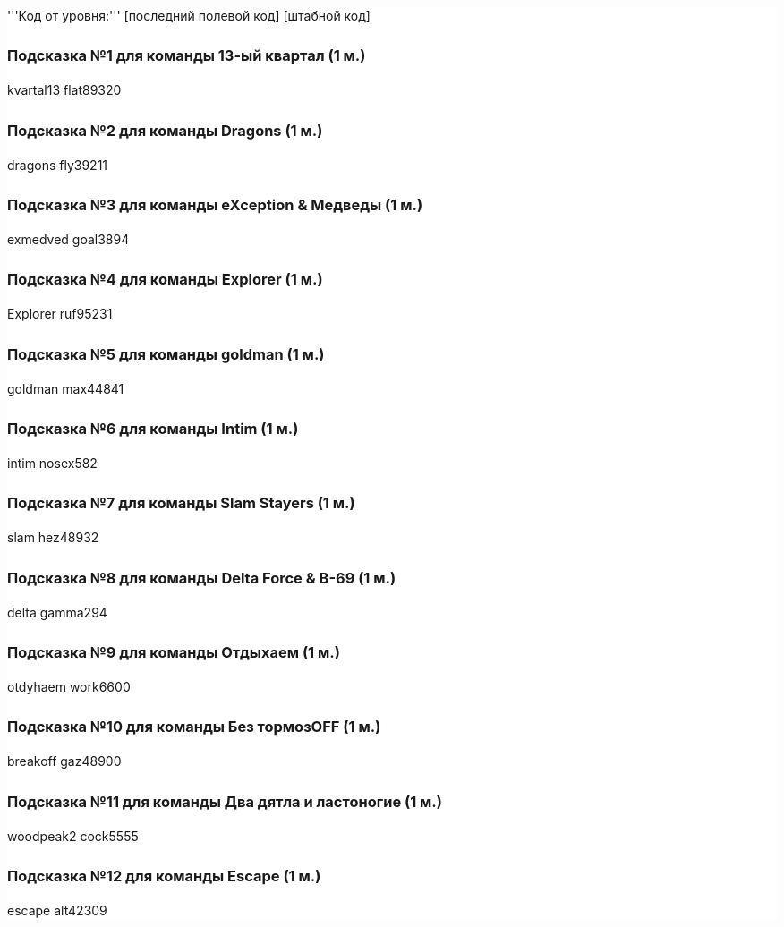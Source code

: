 '''Код от уровня:''' [последний полевой код] [штабной код] 

### Подсказка №1 для команды 13-ый квартал (1 м.)
kvartal13 
flat89320 

### Подсказка №2 для команды Dragons (1 м.)
dragons 
fly39211 

### Подсказка №3 для команды eXception & Медведы (1 м.)
exmedved 
goal3894 

### Подсказка №4 для команды Explorer (1 м.)
Explorer 
ruf95231 

### Подсказка №5 для команды goldman (1 м.)
goldman 
max44841 

### Подсказка №6 для команды Intim (1 м.)
intim 
nosex582 

### Подсказка №7 для команды Slam Stayers (1 м.)
slam 
hez48932 

### Подсказка №8 для команды Delta Force & B-69 (1 м.)
delta 
gamma294 

### Подсказка №9 для команды Отдыхаем (1 м.)
otdyhaem 
work6600 

### Подсказка №10 для команды Без тормозOFF (1 м.)
breakoff 
gaz48900 

### Подсказка №11 для команды Два дятла и ластоногие (1 м.)
woodpeak2 
cock5555 

### Подсказка №12 для команды Escape (1 м.)
escape 
alt42309 
